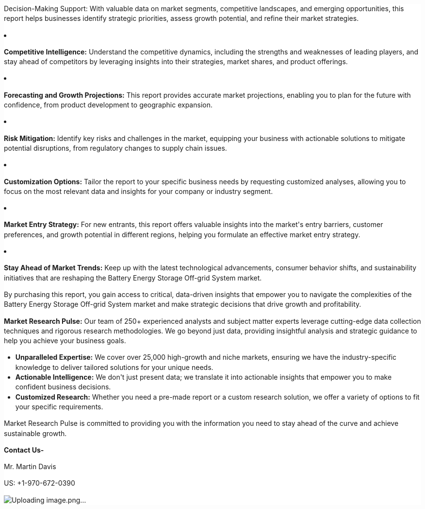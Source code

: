 Decision-Making Support:</strong> With valuable data on market segments, competitive landscapes, and emerging opportunities, this report helps businesses identify strategic priorities, assess growth potential, and refine their market strategies.</p></li><li><p><strong>Competitive Intelligence:</strong> Understand the competitive dynamics, including the strengths and weaknesses of leading players, and stay ahead of competitors by leveraging insights into their strategies, market shares, and product offerings.</p></li><li><p><strong>Forecasting and Growth Projections:</strong> This report provides accurate market projections, enabling you to plan for the future with confidence, from product development to geographic expansion.</p></li><li><p><strong>Risk Mitigation:</strong> Identify key risks and challenges in the market, equipping your business with actionable solutions to mitigate potential disruptions, from regulatory changes to supply chain issues.</p></li><li><p><strong>Customization Options:</strong> Tailor the report to your specific business needs by requesting customized analyses, allowing you to focus on the most relevant data and insights for your company or industry segment.</p></li><li><p><strong>Market Entry Strategy:</strong> For new entrants, this report offers valuable insights into the market's entry barriers, customer preferences, and growth potential in different regions, helping you formulate an effective market entry strategy.</p></li><li><p><strong>Stay Ahead of Market Trends:</strong> Keep up with the latest technological advancements, consumer behavior shifts, and sustainability initiatives that are reshaping the Battery Energy Storage Off-grid System market.</p></li></ol><p>By purchasing this report, you gain access to critical, data-driven insights that empower you to navigate the complexities of the Battery Energy Storage Off-grid System market and make strategic decisions that drive growth and profitability.</p><p><strong>Market Research Pulse:</strong>&nbsp;Our team of 250+ experienced analysts and subject matter experts leverage cutting-edge data collection techniques and rigorous research methodologies. We go beyond just data, providing insightful analysis and strategic guidance to help you achieve your business goals.</p><ul><li><strong>Unparalleled Expertise:</strong>&nbsp;We cover over 25,000 high-growth and niche markets, ensuring we have the industry-specific knowledge to deliver tailored solutions for your unique needs.</li><li><strong>Actionable Intelligence:</strong>&nbsp;We don't just present data; we translate it into actionable insights that empower you to make confident business decisions.</li><li><strong>Customized Research:</strong>&nbsp;Whether you need a pre-made report or a custom research solution, we offer a variety of options to fit your specific requirements.</li></ul><p>Market Research Pulse is committed to providing you with the information you need to stay ahead of the curve and achieve sustainable growth.</p><p><strong>Contact Us-</strong></p><p>Mr. Martin Davis</p><p>US: +1-970-672-0390</p>
![Uploading image.png…]()
